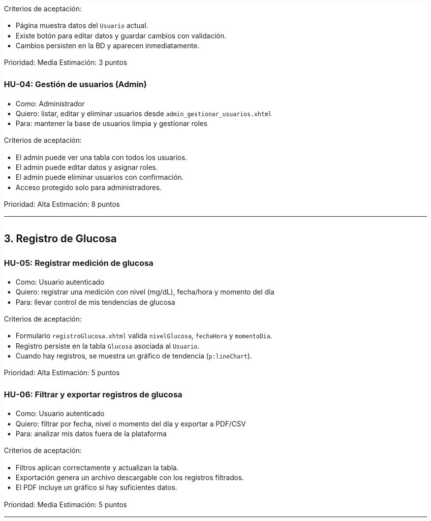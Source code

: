Criterios de aceptación:
- Página muestra datos del `Usuario` actual.
- Existe botón para editar datos y guardar cambios con validación.
- Cambios persisten en la BD y aparecen inmediatamente.

Prioridad: Media
Estimación: 3 puntos

### HU-04: Gestión de usuarios (Admin)
- Como: Administrador
- Quiero: listar, editar y eliminar usuarios desde `admin_gestionar_usuarios.xhtml`
- Para: mantener la base de usuarios limpia y gestionar roles

Criterios de aceptación:
- El admin puede ver una tabla con todos los usuarios.
- El admin puede editar datos y asignar roles.
- El admin puede eliminar usuarios con confirmación.
- Acceso protegido solo para administradores.

Prioridad: Alta
Estimación: 8 puntos

---

## 3. Registro de Glucosa

### HU-05: Registrar medición de glucosa
- Como: Usuario autenticado
- Quiero: registrar una medición con nivel (mg/dL), fecha/hora y momento del día
- Para: llevar control de mis tendencias de glucosa

Criterios de aceptación:
- Formulario `registroGlucosa.xhtml` valida `nivelGlucosa`, `fechaHora` y `momentoDia`.
- Registro persiste en la tabla `Glucosa` asociada al `Usuario`.
- Cuando hay registros, se muestra un gráfico de tendencia (`p:lineChart`).

Prioridad: Alta
Estimación: 5 puntos

### HU-06: Filtrar y exportar registros de glucosa
- Como: Usuario autenticado
- Quiero: filtrar por fecha, nivel o momento del día y exportar a PDF/CSV
- Para: analizar mis datos fuera de la plataforma

Criterios de aceptación:
- Filtros aplican correctamente y actualizan la tabla.
- Exportación genera un archivo descargable con los registros filtrados.
- El PDF incluye un gráfico si hay suficientes datos.

Prioridad: Media
Estimación: 5 puntos

---
